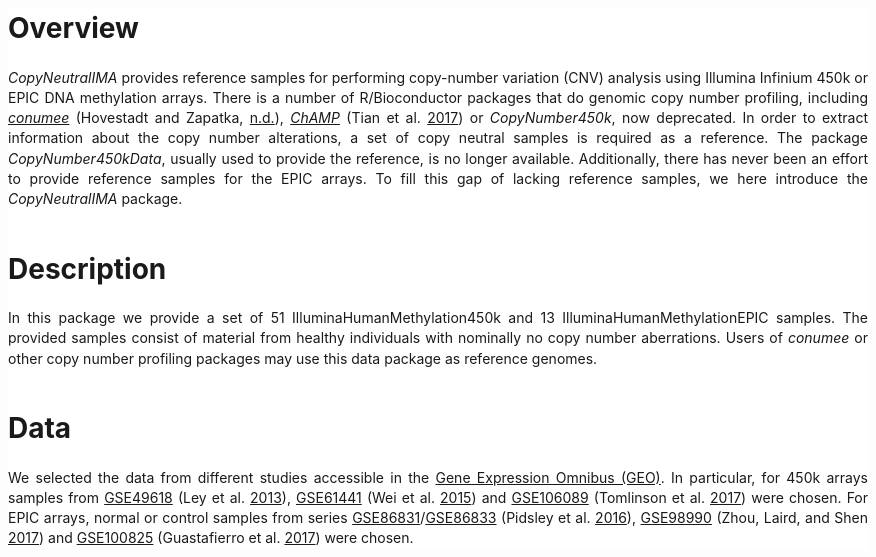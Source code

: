 <style>
body {
text-align: justify}
</style>

# Overview

*CopyNeutralIMA* provides reference samples for performing copy-number
variation (CNV) analysis using Illumina Infinium 450k or EPIC DNA
methylation arrays. There is a number of R/Bioconductor packages that do
genomic copy number profiling, including
[*conumee*](http://bioconductor.org/packages/release/bioc/html/conumee.html)
(Hovestadt and Zapatka, [n.d.](#ref-conumee)),
[*ChAMP*](http://bioconductor.org/packages/release/bioc/html/ChAMP.html)
(Tian et al. [2017](#ref-champ)) or *CopyNumber450k*, now deprecated. In
order to extract information about the copy number alterations, a set of
copy neutral samples is required as a reference. The package
*CopyNumber450kData*, usually used to provide the reference, is no
longer available. Additionally, there has never been an effort to
provide reference samples for the EPIC arrays. To fill this gap of
lacking reference samples, we here introduce the *CopyNeutralIMA*
package.

# Description

In this package we provide a set of 51 IlluminaHumanMethylation450k and
13 IlluminaHumanMethylationEPIC samples. The provided samples consist of
material from healthy individuals with nominally no copy number
aberrations. Users of *conumee* or other copy number profiling packages
may use this data package as reference genomes.

# Data

We selected the data from different studies accessible in the [Gene
Expression Omnibus (GEO)](https://www.ncbi.nlm.nih.gov/geo/). In
particular, for 450k arrays samples from
[GSE49618](https://www.ncbi.nlm.nih.gov/geo/query/acc.cgi?acc=GSE49618)
(Ley et al. [2013](#ref-GSE49618)),
[GSE61441](https://www.ncbi.nlm.nih.gov/geo/query/acc.cgi?acc=GSE61441)
(Wei et al. [2015](#ref-GSE61441)) and
[GSE106089](https://www.ncbi.nlm.nih.gov/geo/query/acc.cgi?acc=GSE106089)
(Tomlinson et al. [2017](#ref-GSE106089)) were chosen. For EPIC arrays,
normal or control samples from series
[GSE86831](https://www.ncbi.nlm.nih.gov/geo/query/acc.cgi?acc=GSE86831)/[GSE86833](https://www.ncbi.nlm.nih.gov/geo/query/acc.cgi?acc=GSE86833)
(Pidsley et al. [2016](#ref-GSE86831)),
[GSE98990](https://www.ncbi.nlm.nih.gov/geo/query/acc.cgi?acc=GSE98990)
(Zhou, Laird, and Shen [2017](#ref-GSE98990)) and
[GSE100825](https://www.ncbi.nlm.nih.gov/geo/query/acc.cgi?acc=GSE100825)
(Guastafierro et al. [2017](#ref-GSE100825)) were chosen.
